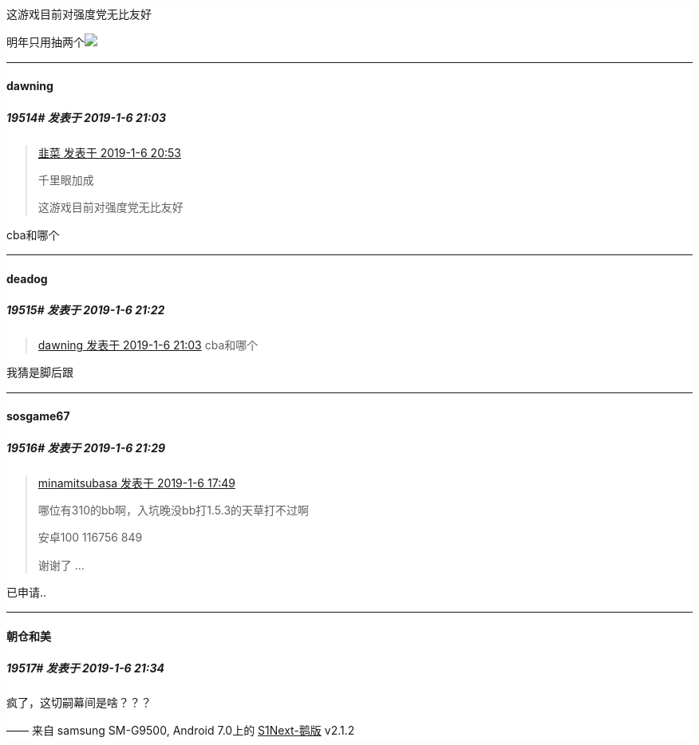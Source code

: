 这游戏目前对强度党无比友好


明年只用抽两个<img src="https://static.saraba1st.com/image/smiley/face2017/067.png" referrerpolicy="no-referrer">


-----

####  dawning  
##### 19514#       发表于 2019-1-6 21:03


<blockquote><a href="httphttps://bbs.saraba1st.com/2b/forum.php?mod=redirect&amp;goto=findpost&amp;pid=42182837&amp;ptid=1712412" target="_blank">韭菜 发表于 2019-1-6 20:53</a>

千里眼加成  

这游戏目前对强度党无比友好</blockquote>
cba和哪个


-----

####  deadog  
##### 19515#       发表于 2019-1-6 21:22


<blockquote><a href="httphttps://bbs.saraba1st.com/2b/forum.php?mod=redirect&amp;goto=findpost&amp;pid=42182933&amp;ptid=1712412" target="_blank">dawning 发表于 2019-1-6 21:03</a>
cba和哪个</blockquote>
我猜是脚后跟


-----

####  sosgame67  
##### 19516#       发表于 2019-1-6 21:29


<blockquote><a href="httphttps://bbs.saraba1st.com/2b/forum.php?mod=redirect&amp;goto=findpost&amp;pid=42180962&amp;ptid=1712412" target="_blank">minamitsubasa 发表于 2019-1-6 17:49</a>

哪位有310的bb啊，入坑晚没bb打1.5.3的天草打不过啊

安卓100 116756 849

谢谢了 ...</blockquote>
已申请..


-----

####  朝仓和美  
##### 19517#       发表于 2019-1-6 21:34


疯了，这切嗣幕间是啥？？？

—— 来自 samsung SM-G9500, Android 7.0上的 [S1Next-鹅版](https://github.com/ykrank/S1-Next/releases) v2.1.2
